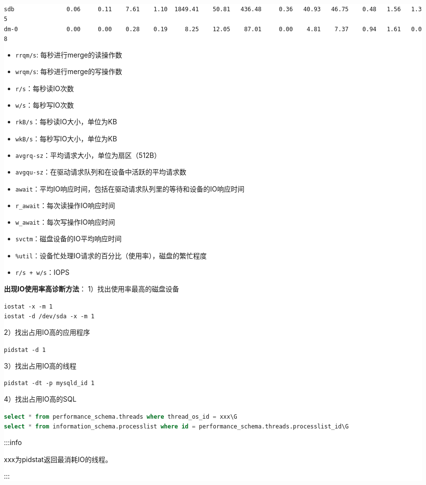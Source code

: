 ```shell
sdb               0.06     0.11    7.61    1.10  1849.41    50.81   436.48     0.36   40.93   46.75    0.48   1.56   1.35
dm-0              0.00     0.00    0.28    0.19     8.25    12.05    87.01     0.00    4.81    7.37    0.94   1.61   0.08
```
- `rrqm/s`: 每秒进行merge的读操作数

- `wrqm/s`: 每秒进行merge的写操作数

- `r/s`：每秒读IO次数

- `w/s`：每秒写IO次数

- `rkB/s`：每秒读IO大小，单位为KB

- `wkB/s`：每秒写IO大小，单位为KB

- `avgrq-sz`：平均请求大小，单位为扇区（512B）

- `avgqu-sz`：在驱动请求队列和在设备中活跃的平均请求数

- `await`：平均IO响应时间，包括在驱动请求队列里的等待和设备的IO响应时间

- `r_await`：每次读操作IO响应时间

- `w_await`：每次写操作IO响应时间

- `svctm`：磁盘设备的IO平均响应时间

- `%util`：设备忙处理IO请求的百分比（使用率），磁盘的繁忙程度

- `r/s + w/s`：IOPS

**出现IO使用率高诊断方法**：
1）找出使用率最高的磁盘设备
```shell
iostat -x -m 1
iostat -d /dev/sda -x -m 1
```
2）找出占用IO高的应用程序
```shell
pidstat -d 1
```
3）找出占用IO高的线程
```shell
pidstat -dt -p mysqld_id 1
```
4）找出占用IO高的SQL
```sql
select * from performance_schema.threads where thread_os_id = xxx\G
select * from information_schema.processlist where id = performance_schema.threads.processlist_id\G
```
:::info

xxx为pidstat返回最消耗IO的线程。

:::
